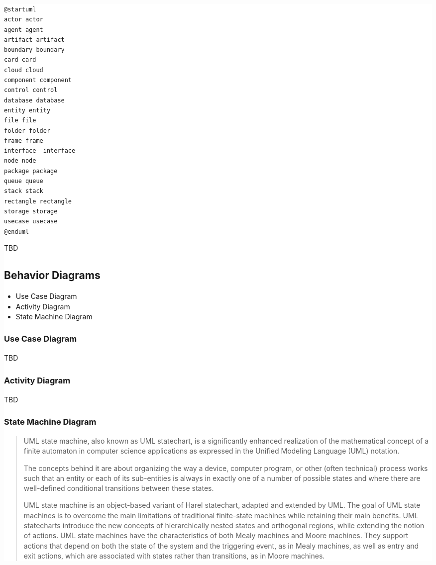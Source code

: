 ```puml
@startuml
actor actor
agent agent
artifact artifact
boundary boundary
card card
cloud cloud
component component
control control
database database
entity entity
file file
folder folder
frame frame
interface  interface
node node
package package
queue queue
stack stack
rectangle rectangle
storage storage
usecase usecase
@enduml
```

TBD

## Behavior Diagrams

* Use Case Diagram
* Activity Diagram
* State Machine Diagram

### Use Case Diagram

TBD

### Activity Diagram

TBD

### State Machine Diagram

>UML state machine, also known as UML statechart, is a significantly enhanced realization of the mathematical concept of a finite automaton in computer science applications as expressed in the Unified Modeling Language (UML) notation.
>
>The concepts behind it are about organizing the way a device, computer program, or other (often technical) process works such that an entity or each of its sub-entities is always in exactly one of a number of possible states and where there are well-defined conditional transitions between these states.
>
>UML state machine is an object-based variant of Harel statechart, adapted and extended by UML. The goal of UML state machines is to overcome the main limitations of traditional finite-state machines while retaining their main benefits. UML statecharts introduce the new concepts of hierarchically nested states and orthogonal regions, while extending the notion of actions. UML state machines have the characteristics of both Mealy machines and Moore machines. They support actions that depend on both the state of the system and the triggering event, as in Mealy machines, as well as entry and exit actions, which are associated with states rather than transitions, as in Moore machines.
